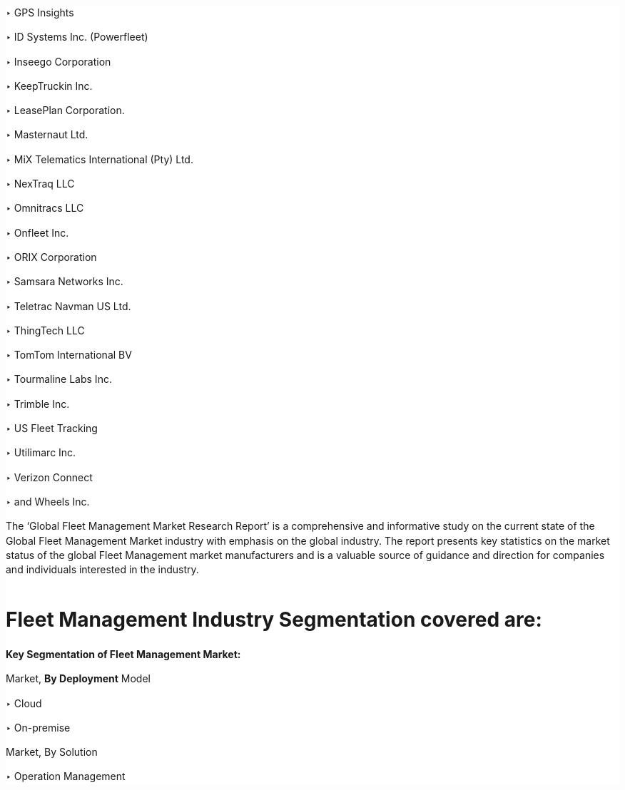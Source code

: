 ‣ GPS Insights

‣ ID Systems Inc. (Powerfleet)

‣ Inseego Corporation

‣ KeepTruckin Inc.

‣ LeasePlan Corporation.

‣ Masternaut Ltd.

‣ MiX Telematics International (Pty) Ltd.

‣ NexTraq LLC

‣ Omnitracs LLC

‣ Onfleet Inc.

‣ ORIX Corporation

‣ Samsara Networks Inc.

‣ Teletrac Navman US Ltd.

‣ ThingTech LLC

‣ TomTom International BV

‣ Tourmaline Labs Inc.

‣ Trimble Inc.

‣ US Fleet Tracking

‣ Utilimarc Inc.

‣ Verizon Connect

‣ and Wheels Inc.

The ‘Global Fleet Management Market Research Report’ is a comprehensive and informative study on the current state of the Global Fleet Management Market industry with emphasis on the global industry. The report presents key statistics on the market status of the global Fleet Management market manufacturers and is a valuable source of guidance and direction for companies and individuals interested in the industry.

# <strong>Fleet Management Industry Segmentation covered are:</strong>

<strong>Key Segmentation of Fleet Management Market:</strong> 

Market, <Strong>By Deployment</Strong> Model

‣ Cloud

‣ On-premise


Market, By Solution

‣ Operation Management
